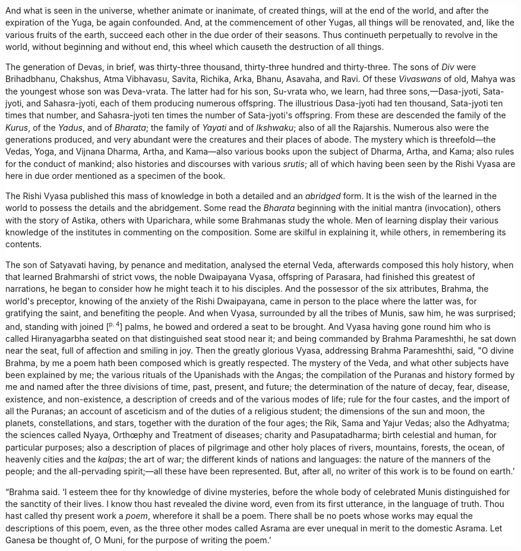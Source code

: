 And what is seen in the universe, whether animate or inanimate, of created things, will at the end of the world, and after the expiration of the Yuga, be again confounded. And, at the commencement of other Yugas, all things will be renovated, and, like the various fruits of the earth, succeed each other in the due order of their seasons. Thus continueth perpetually to revolve in the world, without beginning and without end, this wheel which causeth the destruction of all things.

The generation of Devas, in brief, was thirty-three thousand, thirty-three hundred and thirty-three. The sons of _Div_ were Brihadbhanu, Chakshus, Atma Vibhavasu, Savita, Richika, Arka, Bhanu, Asavaha, and Ravi. Of these _Vivaswans_ of old, Mahya was the youngest whose son was Deva-vrata. The latter had for his son, Su-vrata who, we learn, had three sons,—Dasa-jyoti, Sata-jyoti, and Sahasra-jyoti, each of them producing numerous offspring. The illustrious Dasa-jyoti had ten thousand, Sata-jyoti ten times that number, and Sahasra-jyoti ten times the number of Sata-jyoti's offspring. From these are descended the family of the _Kurus_, of the _Yadus_, and of _Bharata_; the family of _Yayati_ and of _Ikshwaku_; also of all the Rajarshis. Numerous also were the generations produced, and very abundant were the creatures and their places of abode. The mystery which is threefold—the Vedas, Yoga, and Vijnana Dharma, Artha, and Kama—also various books upon the subject of Dharma, Artha, and Kama; also rules for the conduct of mankind; also histories and discourses with various _srutis_; all of which having been seen by the Rishi Vyasa are here in due order mentioned as a specimen of the book.

The Rishi Vyasa published this mass of knowledge in both a detailed and an _abridged_ form. It is the wish of the learned in the world to possess the details and the abridgement. Some read the _Bharata_ beginning with the initial mantra (invocation), others with the story of Astika, others with Uparichara, while some Brahmanas study the whole. Men of learning display their various knowledge of the institutes in commenting on the composition. Some are skilful in explaining it, while others, in remembering its contents.

The son of Satyavati having, by penance and meditation, analysed the eternal Veda, afterwards composed this holy history, when that learned Brahmarshi of strict vows, the noble Dwaipayana Vyasa, offspring of Parasara, had finished this greatest of narrations, he began to consider how he might teach it to his disciples. And the possessor of the six attributes, Brahma, the world's preceptor, knowing of the anxiety of the Rishi Dwaipayana, came in person to the place where the latter was, for gratifying the saint, and benefiting the people. And when Vyasa, surrounded by all the tribes of Munis, saw him, he was surprised; and, standing with joined <span id="p4">[<sup><small>p. 4</small></sup>]</span> palms, he bowed and ordered a seat to be brought. And Vyasa having gone round him who is called Hiranyagarbha seated on that distinguished seat stood near it; and being commanded by Brahma Parameshthi, he sat down near the seat, full of affection and smiling in joy. Then the greatly glorious Vyasa, addressing Brahma Parameshthi, said, "O divine Brahma, by me a poem hath been composed which is greatly respected. The mystery of the Veda, and what other subjects have been explained by me; the various rituals of the Upanishads with the Angas; the compilation of the Puranas and history formed by me and named after the three divisions of time, past, present, and future; the determination of the nature of decay, fear, disease, existence, and non-existence, a description of creeds and of the various modes of life; rule for the four castes, and the import of all the Puranas; an account of asceticism and of the duties of a religious student; the dimensions of the sun and moon, the planets, constellations, and stars, together with the duration of the four ages; the Rik, Sama and Yajur Vedas; also the Adhyatma; the sciences called Nyaya, Orthœphy and Treatment of diseases; charity and Pasupatadharma; birth celestial and human, for particular purposes; also a description of places of pilgrimage and other holy places of rivers, mountains, forests, the ocean, of heavenly cities and the _kalpas_; the art of war; the different kinds of nations and languages: the nature of the manners of the people; and the all-pervading spirit;—all these have been represented. But, after all, no writer of this work is to be found on earth.’

“Brahma said. ‘I esteem thee for thy knowledge of divine mysteries, before the whole body of celebrated Munis distinguished for the sanctity of their lives. I know thou hast revealed the divine word, even from its first utterance, in the language of truth. Thou hast called thy present work a _poem_, wherefore it shall be a poem. There shall be no poets whose works may equal the descriptions of this poem, even, as the three other modes called Asrama are ever unequal in merit to the domestic Asrama. Let Ganesa be thought of, O Muni, for the purpose of writing the poem.’
